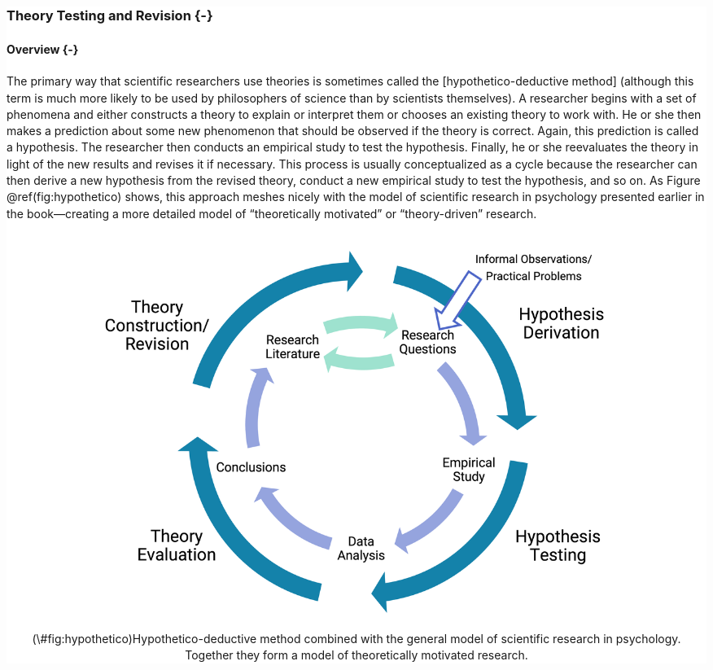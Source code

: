 ### Theory Testing and Revision {-}

#### Overview {-}

The primary way that scientific researchers use theories is sometimes called the [hypothetico-deductive method] (although this term is much more likely to be used by philosophers of science than by scientists themselves). A researcher begins with a set of phenomena and either constructs a theory to explain or interpret them or chooses an existing theory to work with. He or she then makes a prediction about some new phenomenon that should be observed if the theory is correct. Again, this prediction is called a hypothesis. The researcher then conducts an empirical study to test the hypothesis. Finally, he or she reevaluates the theory in light of the new results and revises it if necessary. This process is usually conceptualized as a cycle because the researcher can then derive a new hypothesis from the revised theory, conduct a new empirical study to test the hypothesis, and so on. As Figure \@ref(fig:hypothetico) shows, this approach meshes nicely with the model of scientific research in psychology presented earlier in the book—creating a more detailed model of “theoretically motivated” or “theory-driven” research.

<div class="figure" style="text-align: center">
<img src="images/theory/hypothetico.png" alt="Hypothetico-deductive method combined with the general model of scientific research in psychology. Together they form a model of theoretically motivated research." width="75%" />
<p class="caption">(\#fig:hypothetico)Hypothetico-deductive method combined with the general model of scientific research in psychology. Together they form a model of theoretically motivated research.</p>
</div>
